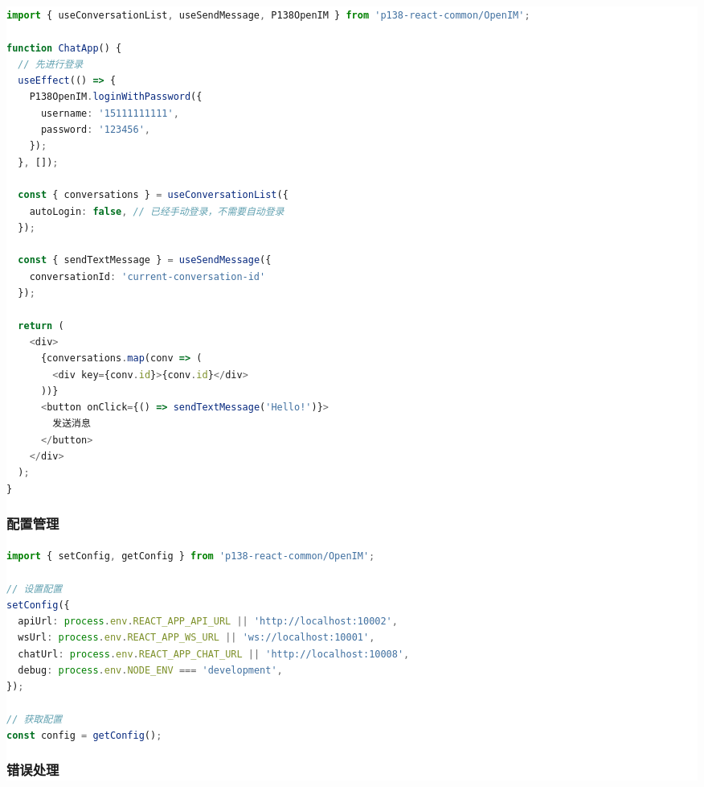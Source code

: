 ```typescript
import { useConversationList, useSendMessage, P138OpenIM } from 'p138-react-common/OpenIM';

function ChatApp() {
  // 先进行登录
  useEffect(() => {
    P138OpenIM.loginWithPassword({
      username: '15111111111',
      password: '123456',
    });
  }, []);

  const { conversations } = useConversationList({
    autoLogin: false, // 已经手动登录，不需要自动登录
  });

  const { sendTextMessage } = useSendMessage({ 
    conversationId: 'current-conversation-id' 
  });

  return (
    <div>
      {conversations.map(conv => (
        <div key={conv.id}>{conv.id}</div>
      ))}
      <button onClick={() => sendTextMessage('Hello!')}>
        发送消息
      </button>
    </div>
  );
}
```

### 配置管理

```typescript
import { setConfig, getConfig } from 'p138-react-common/OpenIM';

// 设置配置
setConfig({
  apiUrl: process.env.REACT_APP_API_URL || 'http://localhost:10002',
  wsUrl: process.env.REACT_APP_WS_URL || 'ws://localhost:10001',
  chatUrl: process.env.REACT_APP_CHAT_URL || 'http://localhost:10008',
  debug: process.env.NODE_ENV === 'development',
});

// 获取配置
const config = getConfig();
```

### 错误处理
